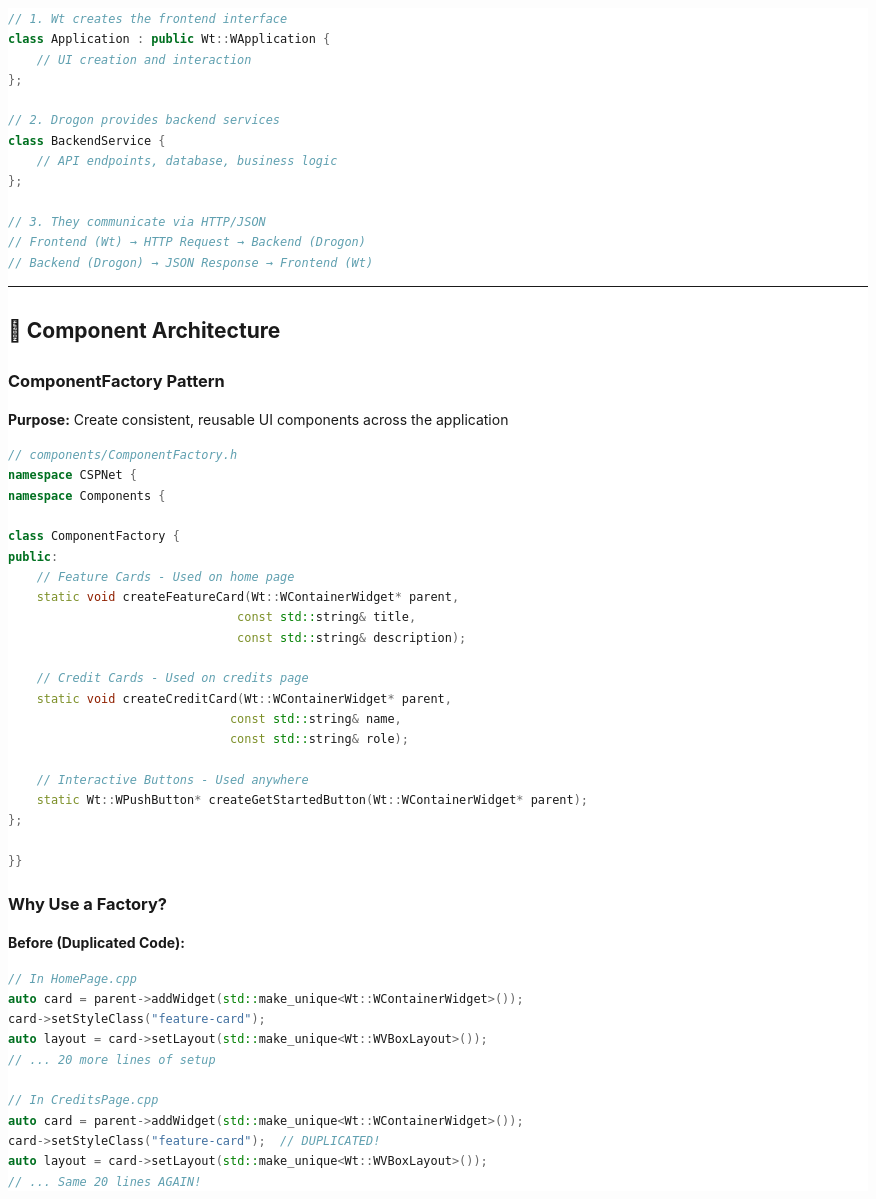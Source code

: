 ```cpp
// 1. Wt creates the frontend interface
class Application : public Wt::WApplication {
    // UI creation and interaction
};

// 2. Drogon provides backend services  
class BackendService {
    // API endpoints, database, business logic
};

// 3. They communicate via HTTP/JSON
// Frontend (Wt) → HTTP Request → Backend (Drogon)
// Backend (Drogon) → JSON Response → Frontend (Wt)
```

---

## 🧩 Component Architecture

### ComponentFactory Pattern

**Purpose:** Create consistent, reusable UI components across the application

```cpp
// components/ComponentFactory.h
namespace CSPNet {
namespace Components {

class ComponentFactory {
public:
    // Feature Cards - Used on home page
    static void createFeatureCard(Wt::WContainerWidget* parent, 
                                const std::string& title, 
                                const std::string& description);
    
    // Credit Cards - Used on credits page  
    static void createCreditCard(Wt::WContainerWidget* parent,
                               const std::string& name,
                               const std::string& role);
    
    // Interactive Buttons - Used anywhere
    static Wt::WPushButton* createGetStartedButton(Wt::WContainerWidget* parent);
};

}}
```

### Why Use a Factory?

**Before (Duplicated Code):**
```cpp
// In HomePage.cpp
auto card = parent->addWidget(std::make_unique<Wt::WContainerWidget>());
card->setStyleClass("feature-card");
auto layout = card->setLayout(std::make_unique<Wt::WVBoxLayout>());
// ... 20 more lines of setup

// In CreditsPage.cpp  
auto card = parent->addWidget(std::make_unique<Wt::WContainerWidget>());
card->setStyleClass("feature-card");  // DUPLICATED!
auto layout = card->setLayout(std::make_unique<Wt::WVBoxLayout>());
// ... Same 20 lines AGAIN!
```
